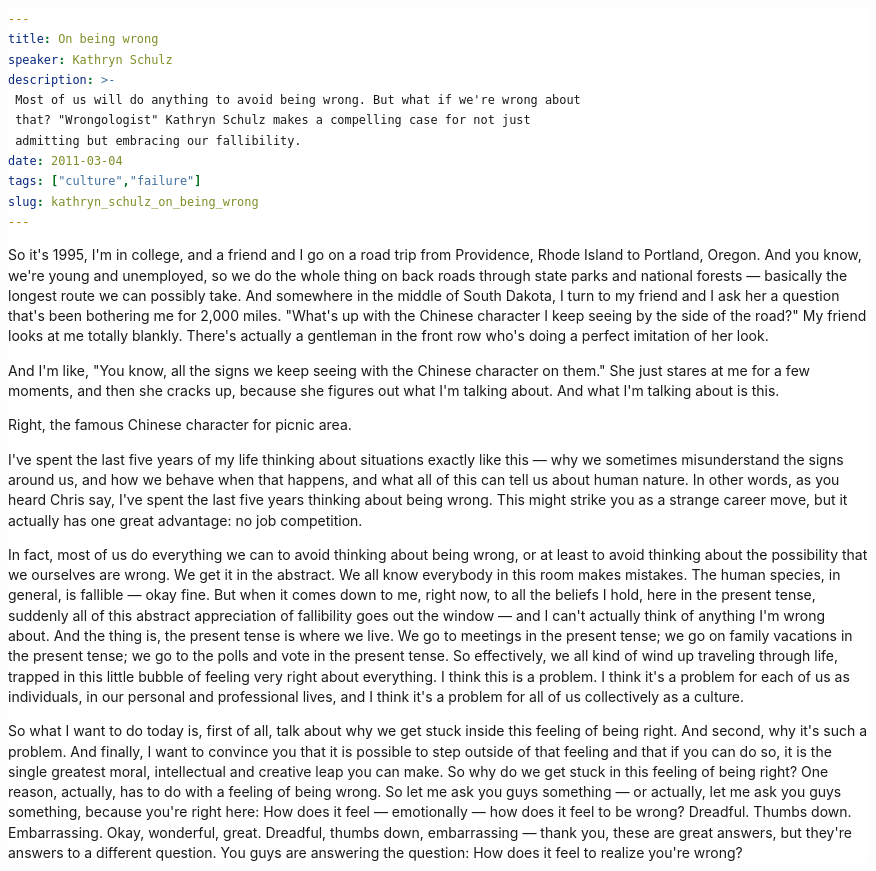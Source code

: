 ```yaml
---
title: On being wrong
speaker: Kathryn Schulz
description: >-
 Most of us will do anything to avoid being wrong. But what if we're wrong about
 that? "Wrongologist" Kathryn Schulz makes a compelling case for not just
 admitting but embracing our fallibility.
date: 2011-03-04
tags: ["culture","failure"]
slug: kathryn_schulz_on_being_wrong
---
```


So it's 1995, I'm in college, and a friend and I go on a road trip from Providence, Rhode
Island to Portland, Oregon. And you know, we're young and unemployed, so we do the whole
thing on back roads through state parks and national forests — basically the longest route
we can possibly take. And somewhere in the middle of South Dakota, I turn to my friend and
I ask her a question that's been bothering me for 2,000 miles. "What's up with the Chinese
character I keep seeing by the side of the road?" My friend looks at me totally blankly.
There's actually a gentleman in the front row who's doing a perfect imitation of her look.

And I'm like, "You know, all the signs we keep seeing with the Chinese character on them."
She just stares at me for a few moments, and then she cracks up, because she figures out
what I'm talking about. And what I'm talking about is this. 

Right, the famous Chinese character for picnic area.

I've spent the last five years of my life thinking about situations exactly like this —
why we sometimes misunderstand the signs around us, and how we behave when that happens,
and what all of this can tell us about human nature. In other words, as you heard Chris
say, I've spent the last five years thinking about being wrong. This might strike you as a
strange career move, but it actually has one great advantage: no job competition.

In fact, most of us do everything we can to avoid thinking about being wrong, or at least
to avoid thinking about the possibility that we ourselves are wrong. We get it in the
abstract. We all know everybody in this room makes mistakes. The human species, in
general, is fallible — okay fine. But when it comes down to me, right now, to all the
beliefs I hold, here in the present tense, suddenly all of this abstract appreciation of
fallibility goes out the window — and I can't actually think of anything I'm wrong about.
And the thing is, the present tense is where we live. We go to meetings in the present
tense; we go on family vacations in the present tense; we go to the polls and vote in the
present tense. So effectively, we all kind of wind up traveling through life, trapped in
this little bubble of feeling very right about everything. I think this is a problem. I
think it's a problem for each of us as individuals, in our personal and professional
lives, and I think it's a problem for all of us collectively as a culture.

So what I want to do today is, first of all, talk about why we get stuck inside this
feeling of being right. And second, why it's such a problem. And finally, I want to
convince you that it is possible to step outside of that feeling and that if you can do
so, it is the single greatest moral, intellectual and creative leap you can make. So why do
we get stuck in this feeling of being right? One reason, actually, has to do with a
feeling of being wrong. So let me ask you guys something — or actually, let me ask you
guys something, because you're right here: How does it feel — emotionally — how does it
feel to be wrong? Dreadful. Thumbs down. Embarrassing. Okay, wonderful, great. Dreadful,
thumbs down, embarrassing — thank you, these are great answers, but they're answers to a
different question. You guys are answering the question: How does it feel to realize
you're wrong? 

